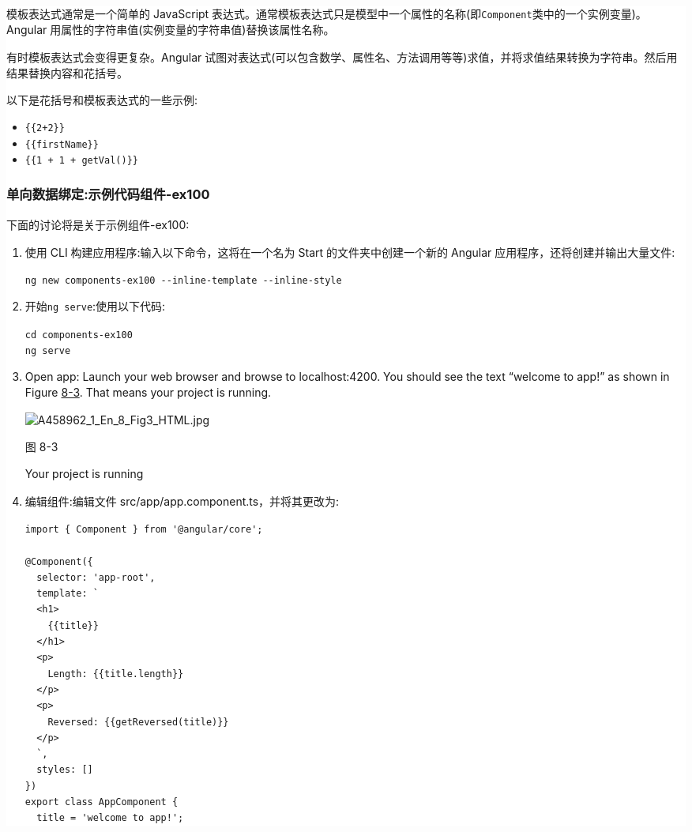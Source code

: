 模板表达式通常是一个简单的 JavaScript 表达式。通常模板表达式只是模型中一个属性的名称(即`Component`类中的一个实例变量)。Angular 用属性的字符串值(实例变量的字符串值)替换该属性名称。

有时模板表达式会变得更复杂。Angular 试图对表达式(可以包含数学、属性名、方法调用等等)求值，并将求值结果转换为字符串。然后用结果替换内容和花括号。

以下是花括号和模板表达式的一些示例:

*   `{{2+2}}`
*   `{{firstName}}`
*   `{{1 + 1 + getVal()}}`

### 单向数据绑定:示例代码组件-ex100

下面的讨论将是关于示例组件-ex100:

1.  使用 CLI 构建应用程序:输入以下命令，这将在一个名为 Start 的文件夹中创建一个新的 Angular 应用程序，还将创建并输出大量文件:

    ```
    ng new components-ex100 --inline-template --inline-style

    ```

2.  开始`ng serve`:使用以下代码:

    ```
    cd components-ex100
    ng serve

    ```

3.  Open app: Launch your web browser and browse to localhost:4200\. You should see the text “welcome to app!” as shown in Figure [8-3](#Fig3). That means your project is running.

    ![A458962_1_En_8_Fig3_HTML.jpg](A458962_1_En_8_Fig3_HTML.jpg)

    图 8-3

    Your project is running  
4.  编辑组件:编辑文件 src/app/app.component.ts，并将其更改为:

    ```
    import { Component } from '@angular/core';

    @Component({
      selector: 'app-root',
      template: `
      <h1>
        {{title}}
      </h1>
      <p>
        Length: {{title.length}}
      </p>
      <p>
        Reversed: {{getReversed(title)}}
      </p>
      `,
      styles: []
    })
    export class AppComponent {
      title = 'welcome to app!';
